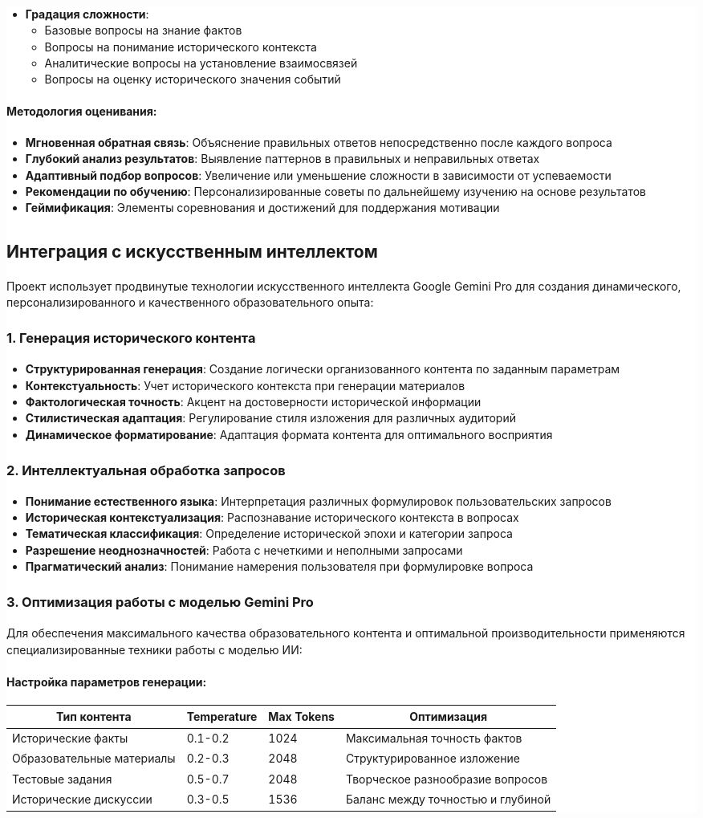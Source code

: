 - **Градация сложности**: 
  - Базовые вопросы на знание фактов
  - Вопросы на понимание исторического контекста
  - Аналитические вопросы на установление взаимосвязей
  - Вопросы на оценку исторического значения событий

#### Методология оценивания:
- **Мгновенная обратная связь**: Объяснение правильных ответов непосредственно после каждого вопроса
- **Глубокий анализ результатов**: Выявление паттернов в правильных и неправильных ответах
- **Адаптивный подбор вопросов**: Увеличение или уменьшение сложности в зависимости от успеваемости
- **Рекомендации по обучению**: Персонализированные советы по дальнейшему изучению на основе результатов
- **Геймификация**: Элементы соревнования и достижений для поддержания мотивации

## Интеграция с искусственным интеллектом

Проект использует продвинутые технологии искусственного интеллекта Google Gemini Pro для создания динамического, персонализированного и качественного образовательного опыта:

### 1. Генерация исторического контента

- **Структурированная генерация**: Создание логически организованного контента по заданным параметрам
- **Контекстуальность**: Учет исторического контекста при генерации материалов
- **Фактологическая точность**: Акцент на достоверности исторической информации
- **Стилистическая адаптация**: Регулирование стиля изложения для различных аудиторий
- **Динамическое форматирование**: Адаптация формата контента для оптимального восприятия

### 2. Интеллектуальная обработка запросов

- **Понимание естественного языка**: Интерпретация различных формулировок пользовательских запросов
- **Историческая контекстуализация**: Распознавание исторического контекста в вопросах
- **Тематическая классификация**: Определение исторической эпохи и категории запроса
- **Разрешение неоднозначностей**: Работа с нечеткими и неполными запросами
- **Прагматический анализ**: Понимание намерения пользователя при формулировке вопроса

### 3. Оптимизация работы с моделью Gemini Pro

Для обеспечения максимального качества образовательного контента и оптимальной производительности применяются специализированные техники работы с моделью ИИ:

#### Настройка параметров генерации:

| Тип контента | Temperature | Max Tokens | Оптимизация |
|--------------|-------------|------------|-------------|
| Исторические факты | 0.1-0.2 | 1024 | Максимальная точность фактов |
| Образовательные материалы | 0.2-0.3 | 2048 | Структурированное изложение |
| Тестовые задания | 0.5-0.7 | 2048 | Творческое разнообразие вопросов |
| Исторические дискуссии | 0.3-0.5 | 1536 | Баланс между точностью и глубиной |
